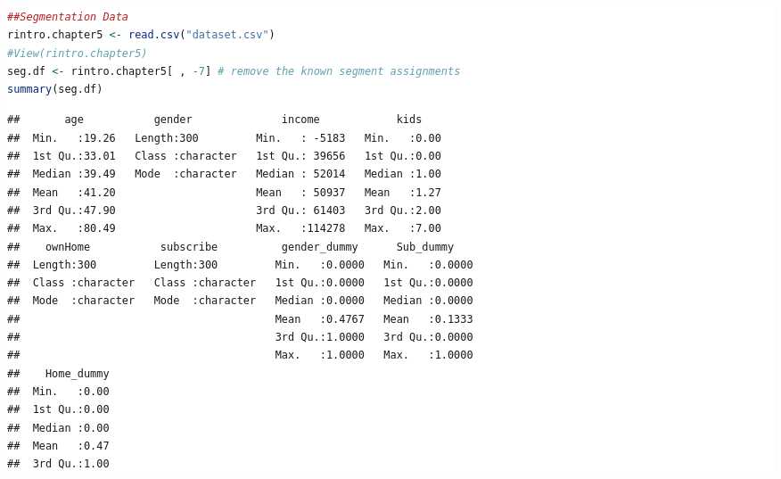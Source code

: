 ``` r
##Segmentation Data
rintro.chapter5 <- read.csv("dataset.csv")
#View(rintro.chapter5)
seg.df <- rintro.chapter5[ , -7] # remove the known segment assignments
summary(seg.df)
```

    ##       age           gender              income            kids     
    ##  Min.   :19.26   Length:300         Min.   : -5183   Min.   :0.00  
    ##  1st Qu.:33.01   Class :character   1st Qu.: 39656   1st Qu.:0.00  
    ##  Median :39.49   Mode  :character   Median : 52014   Median :1.00  
    ##  Mean   :41.20                      Mean   : 50937   Mean   :1.27  
    ##  3rd Qu.:47.90                      3rd Qu.: 61403   3rd Qu.:2.00  
    ##  Max.   :80.49                      Max.   :114278   Max.   :7.00  
    ##    ownHome           subscribe          gender_dummy      Sub_dummy     
    ##  Length:300         Length:300         Min.   :0.0000   Min.   :0.0000  
    ##  Class :character   Class :character   1st Qu.:0.0000   1st Qu.:0.0000  
    ##  Mode  :character   Mode  :character   Median :0.0000   Median :0.0000  
    ##                                        Mean   :0.4767   Mean   :0.1333  
    ##                                        3rd Qu.:1.0000   3rd Qu.:0.0000  
    ##                                        Max.   :1.0000   Max.   :1.0000  
    ##    Home_dummy  
    ##  Min.   :0.00  
    ##  1st Qu.:0.00  
    ##  Median :0.00  
    ##  Mean   :0.47  
    ##  3rd Qu.:1.00  